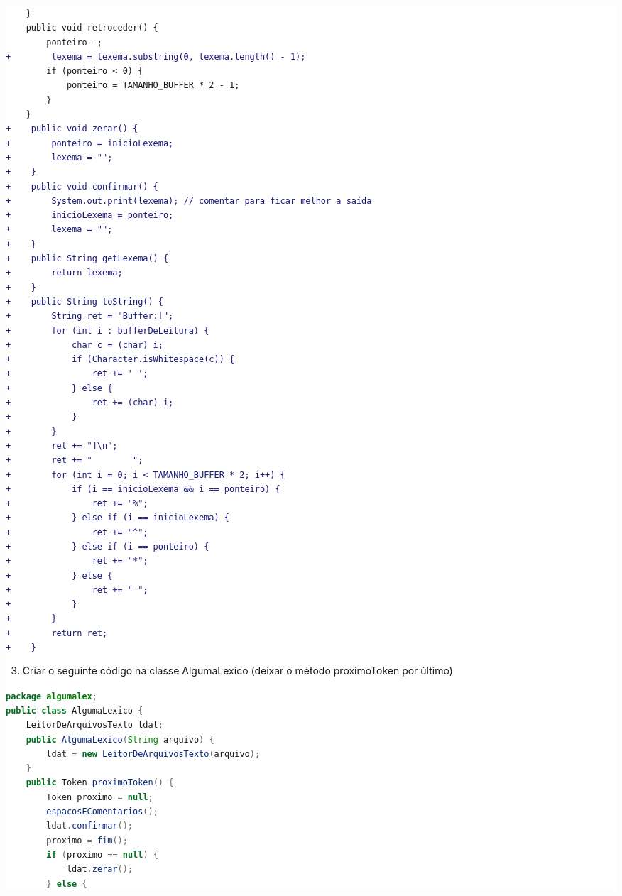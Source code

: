 ```diff
    }
    public void retroceder() {
        ponteiro--;
+        lexema = lexema.substring(0, lexema.length() - 1);
        if (ponteiro < 0) {
            ponteiro = TAMANHO_BUFFER * 2 - 1;
        }
    }
+    public void zerar() {
+        ponteiro = inicioLexema;
+        lexema = "";
+    }
+    public void confirmar() {
+        System.out.print(lexema); // comentar para ficar melhor a saída
+        inicioLexema = ponteiro;
+        lexema = "";
+    }
+    public String getLexema() {
+        return lexema;
+    }
+    public String toString() {
+        String ret = "Buffer:[";
+        for (int i : bufferDeLeitura) {
+            char c = (char) i;
+            if (Character.isWhitespace(c)) {
+                ret += ' ';
+            } else {
+                ret += (char) i;
+            }
+        }
+        ret += "]\n";
+        ret += "        ";
+        for (int i = 0; i < TAMANHO_BUFFER * 2; i++) {
+            if (i == inicioLexema && i == ponteiro) {
+                ret += "%";
+            } else if (i == inicioLexema) {
+                ret += "^";
+            } else if (i == ponteiro) {
+                ret += "*";
+            } else {
+                ret += " ";
+            }
+        }
+        return ret;
+    }
```

3. Criar o seguinte código na classe AlgumaLexico (deixar o método proximoToken por último)

```java
package algumalex;
public class AlgumaLexico {
    LeitorDeArquivosTexto ldat;
    public AlgumaLexico(String arquivo) {
        ldat = new LeitorDeArquivosTexto(arquivo);
    }
    public Token proximoToken() {
        Token proximo = null;
        espacosEComentarios();
        ldat.confirmar();
        proximo = fim();
        if (proximo == null) {
            ldat.zerar();
        } else {
```